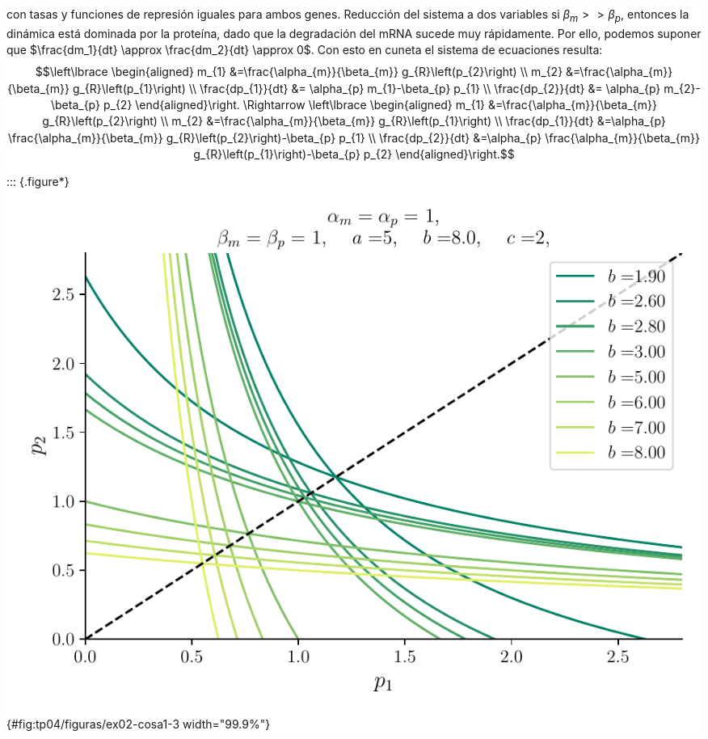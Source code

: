 con tasas y funciones de represión iguales para ambos genes. Reducción
del sistema a dos variables si $\beta_{m}>>\beta_{p}$, entonces la
dinámica está dominada por la proteína, dado que la degradación del mRNA
sucede muy rápidamente. Por ello, podemos suponer que
$\frac{dm_1}{dt} \approx \frac{dm_2}{dt} \approx 0$. Con esto en cuneta
el sistema de ecuaciones resulta: $$\left\lbrace
\begin{aligned}
  m_{1} &=\frac{\alpha_{m}}{\beta_{m}} g_{R}\left(p_{2}\right) \\
  m_{2} &=\frac{\alpha_{m}}{\beta_{m}} g_{R}\left(p_{1}\right) \\
  \frac{dp_{1}}{dt} &= \alpha_{p} m_{1}-\beta_{p} p_{1} \\
  \frac{dp_{2}}{dt} &= \alpha_{p} m_{2}-\beta_{p} p_{2}
\end{aligned}\right.
\Rightarrow
\left\lbrace
\begin{aligned}
  m_{1} &=\frac{\alpha_{m}}{\beta_{m}} g_{R}\left(p_{2}\right) \\
  m_{2} &=\frac{\alpha_{m}}{\beta_{m}} g_{R}\left(p_{1}\right) \\
  \frac{dp_{1}}{dt} &=\alpha_{p} \frac{\alpha_{m}}{\beta_{m}} g_{R}\left(p_{2}\right)-\beta_{p} p_{1} \\
  \frac{dp_{2}}{dt} &=\alpha_{p} \frac{\alpha_{m}}{\beta_{m}} g_{R}\left(p_{1}\right)-\beta_{p} p_{2}
\end{aligned}\right.$$

::: {.figure*}
![](tp04/figuras/ex02-cosa1-3.pdf){#fig:tp04/figuras/ex02-cosa1-3 width="99.9%"}
